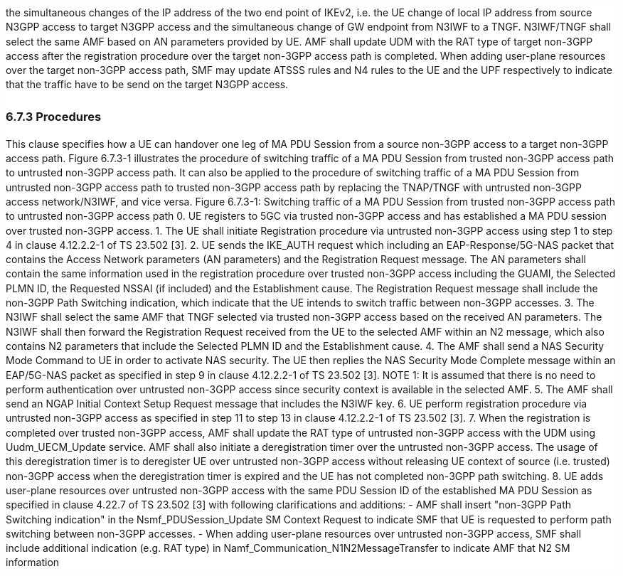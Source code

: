 the simultaneous changes of the IP address of the two end point of IKEv2, i.e.
the UE change of local IP address from source N3GPP access to target N3GPP
access and the simultaneous change of GW endpoint from N3IWF to a TNGF.
N3IWF/TNGF shall select the same AMF based on AN parameters provided by UE.
AMF shall update UDM with the RAT type of target non-3GPP access after the
registration procedure over the target non-3GPP access path is completed.
When adding user-plane resources over the target non-3GPP access path, SMF may
update ATSSS rules and N4 rules to the UE and the UPF respectively to indicate
that the traffic have to be send on the target N3GPP access.
### 6.7.3 Procedures
This clause specifies how a UE can handover one leg of MA PDU Session from a
source non-3GPP access to a target non-3GPP access path. Figure 6.7.3-1
illustrates the procedure of switching traffic of a MA PDU Session from
trusted non-3GPP access path to untrusted non-3GPP access path. It can also be
applied to the procedure of switching traffic of a MA PDU Session from
untrusted non-3GPP access path to trusted non-3GPP access path by replacing
the TNAP/TNGF with untrusted non-3GPP access network/N3IWF, and vice versa.
Figure 6.7.3-1: Switching traffic of a MA PDU Session from trusted non-3GPP
access path to untrusted non-3GPP access path
0\. UE registers to 5GC via trusted non-3GPP access and has established a MA
PDU session over trusted non-3GPP access.
1\. The UE shall initiate Registration procedure via untrusted non-3GPP access
using step 1 to step 4 in clause 4.12.2.2-1 of TS 23.502 [3].
2\. UE sends the IKE_AUTH request which including an EAP-Response/5G-NAS
packet that contains the Access Network parameters (AN parameters) and the
Registration Request message. The AN parameters shall contain the same
information used in the registration procedure over trusted non-3GPP access
including the GUAMI, the Selected PLMN ID, the Requested NSSAI (if included)
and the Establishment cause. The Registration Request message shall include
the non-3GPP Path Switching indication, which indicate that the UE intends to
switch traffic between non-3GPP accesses.
3\. The N3IWF shall select the same AMF that TNGF selected via trusted
non-3GPP access based on the received AN parameters. The N3IWF shall then
forward the Registration Request received from the UE to the selected AMF
within an N2 message, which also contains N2 parameters that include the
Selected PLMN ID and the Establishment cause.
4\. The AMF shall send a NAS Security Mode Command to UE in order to activate
NAS security. The UE then replies the NAS Security Mode Complete message
within an EAP/5G-NAS packet as specified in step 9 in clause 4.12.2.2-1 of TS
23.502 [3].
NOTE 1: It is assumed that there is no need to perform authentication over
untrusted non-3GPP access since security context is available in the selected
AMF.
5\. The AMF shall send an NGAP Initial Context Setup Request message that
includes the N3IWF key.
6\. UE perform registration procedure via untrusted non-3GPP access as
specified in step 11 to step 13 in clause 4.12.2.2-1 of TS 23.502 [3].
7\. When the registration is completed over trusted non-3GPP access, AMF shall
update the RAT type of untrusted non-3GPP access with the UDM using
Uudm_UECM_Update service. AMF shall also initiate a deregistration timer over
the untrusted non-3GPP access. The usage of this deregistration timer is to
deregister UE over untrusted non-3GPP access without releasing UE context of
source (i.e. trusted) non-3GPP access when the deregistration timer is expired
and the UE has not completed non-3GPP path switching.
8\. UE adds user-plane resources over untrusted non-3GPP access with the same
PDU Session ID of the established MA PDU Session as specified in clause 4.22.7
of TS 23.502 [3] with following clarifications and additions:
\- AMF shall insert \"non-3GPP Path Switching indication\" in the
Nsmf_PDUSession_Update SM Context Request to indicate SMF that UE is requested
to perform path switching between non-3GPP accesses.
\- When adding user-plane resources over untrusted non-3GPP access, SMF shall
include additional indication (e.g. RAT type) in
Namf_Communication_N1N2MessageTransfer to indicate AMF that N2 SM information